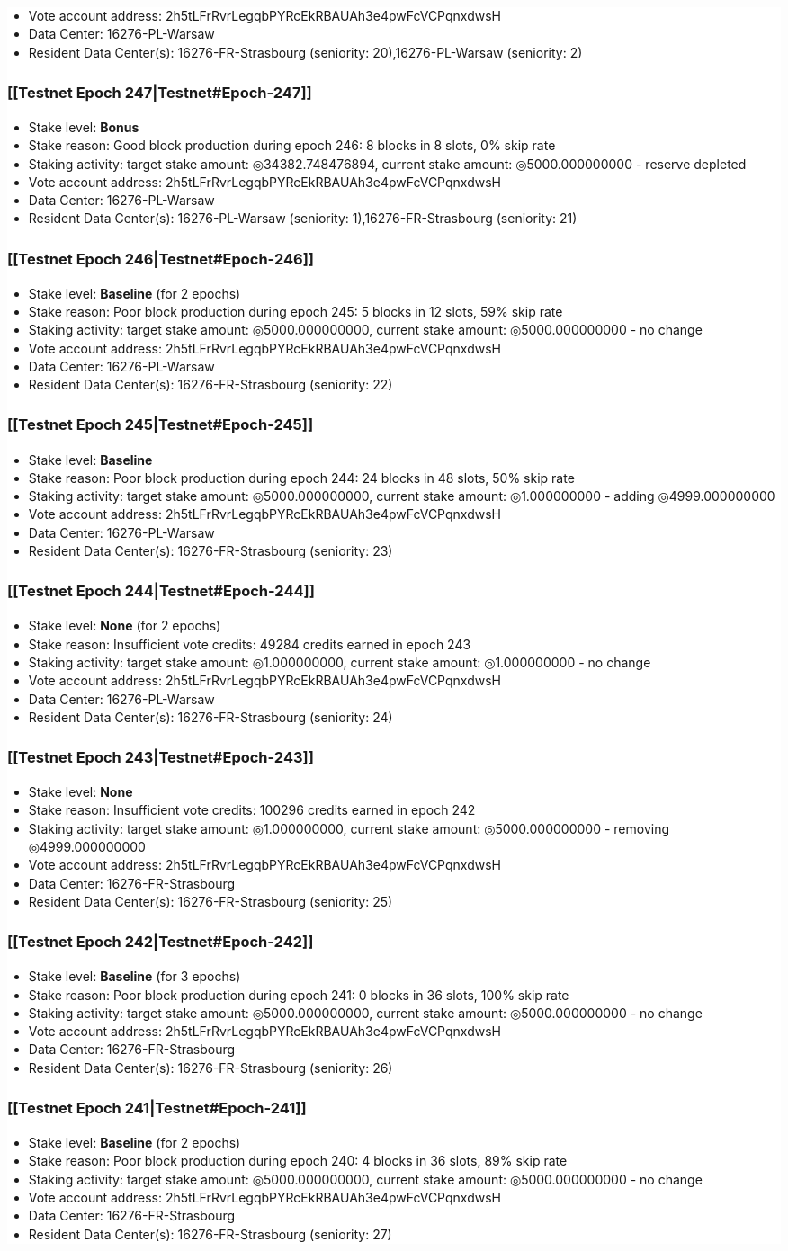 * Vote account address: 2h5tLFrRvrLegqbPYRcEkRBAUAh3e4pwFcVCPqnxdwsH
* Data Center: 16276-PL-Warsaw
* Resident Data Center(s): 16276-FR-Strasbourg (seniority: 20),16276-PL-Warsaw (seniority: 2)
### [[Testnet Epoch 247|Testnet#Epoch-247]]
* Stake level: **Bonus**
* Stake reason: Good block production during epoch 246: 8 blocks in 8 slots, 0% skip rate
* Staking activity: target stake amount: ◎34382.748476894, current stake amount: ◎5000.000000000 - reserve depleted
* Vote account address: 2h5tLFrRvrLegqbPYRcEkRBAUAh3e4pwFcVCPqnxdwsH
* Data Center: 16276-PL-Warsaw
* Resident Data Center(s): 16276-PL-Warsaw (seniority: 1),16276-FR-Strasbourg (seniority: 21)
### [[Testnet Epoch 246|Testnet#Epoch-246]]
* Stake level: **Baseline** (for 2 epochs)
* Stake reason: Poor block production during epoch 245: 5 blocks in 12 slots, 59% skip rate
* Staking activity: target stake amount: ◎5000.000000000, current stake amount: ◎5000.000000000 - no change
* Vote account address: 2h5tLFrRvrLegqbPYRcEkRBAUAh3e4pwFcVCPqnxdwsH
* Data Center: 16276-PL-Warsaw
* Resident Data Center(s): 16276-FR-Strasbourg (seniority: 22)
### [[Testnet Epoch 245|Testnet#Epoch-245]]
* Stake level: **Baseline**
* Stake reason: Poor block production during epoch 244: 24 blocks in 48 slots, 50% skip rate
* Staking activity: target stake amount: ◎5000.000000000, current stake amount: ◎1.000000000 - adding ◎4999.000000000
* Vote account address: 2h5tLFrRvrLegqbPYRcEkRBAUAh3e4pwFcVCPqnxdwsH
* Data Center: 16276-PL-Warsaw
* Resident Data Center(s): 16276-FR-Strasbourg (seniority: 23)
### [[Testnet Epoch 244|Testnet#Epoch-244]]
* Stake level: **None** (for 2 epochs)
* Stake reason: Insufficient vote credits: 49284 credits earned in epoch 243
* Staking activity: target stake amount: ◎1.000000000, current stake amount: ◎1.000000000 - no change
* Vote account address: 2h5tLFrRvrLegqbPYRcEkRBAUAh3e4pwFcVCPqnxdwsH
* Data Center: 16276-PL-Warsaw
* Resident Data Center(s): 16276-FR-Strasbourg (seniority: 24)
### [[Testnet Epoch 243|Testnet#Epoch-243]]
* Stake level: **None**
* Stake reason: Insufficient vote credits: 100296 credits earned in epoch 242
* Staking activity: target stake amount: ◎1.000000000, current stake amount: ◎5000.000000000 - removing ◎4999.000000000
* Vote account address: 2h5tLFrRvrLegqbPYRcEkRBAUAh3e4pwFcVCPqnxdwsH
* Data Center: 16276-FR-Strasbourg
* Resident Data Center(s): 16276-FR-Strasbourg (seniority: 25)
### [[Testnet Epoch 242|Testnet#Epoch-242]]
* Stake level: **Baseline** (for 3 epochs)
* Stake reason: Poor block production during epoch 241: 0 blocks in 36 slots, 100% skip rate
* Staking activity: target stake amount: ◎5000.000000000, current stake amount: ◎5000.000000000 - no change
* Vote account address: 2h5tLFrRvrLegqbPYRcEkRBAUAh3e4pwFcVCPqnxdwsH
* Data Center: 16276-FR-Strasbourg
* Resident Data Center(s): 16276-FR-Strasbourg (seniority: 26)
### [[Testnet Epoch 241|Testnet#Epoch-241]]
* Stake level: **Baseline** (for 2 epochs)
* Stake reason: Poor block production during epoch 240: 4 blocks in 36 slots, 89% skip rate
* Staking activity: target stake amount: ◎5000.000000000, current stake amount: ◎5000.000000000 - no change
* Vote account address: 2h5tLFrRvrLegqbPYRcEkRBAUAh3e4pwFcVCPqnxdwsH
* Data Center: 16276-FR-Strasbourg
* Resident Data Center(s): 16276-FR-Strasbourg (seniority: 27)